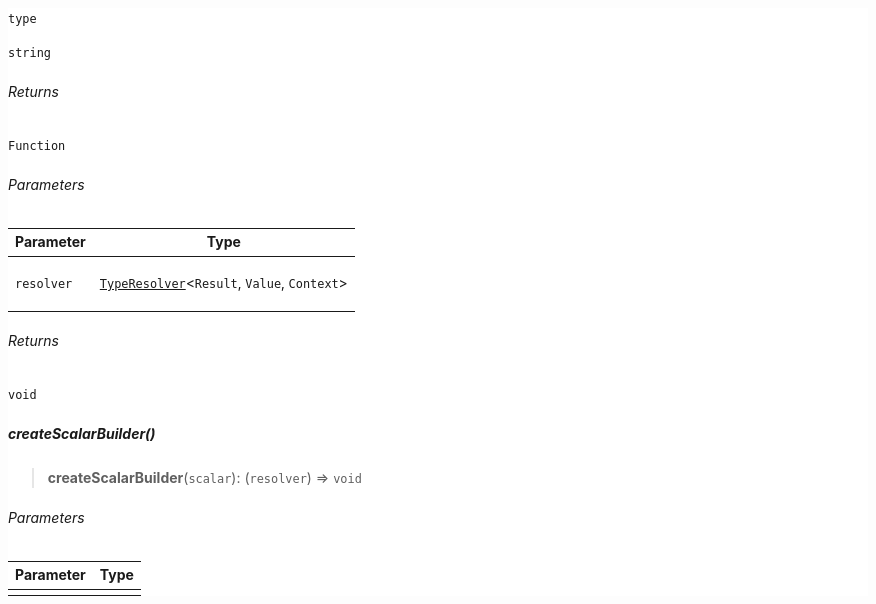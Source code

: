 `type`

</td>
<td>

`string`

</td>
</tr>
</tbody>
</table>

###### Returns

`Function`

###### Parameters

<table>
<thead>
<tr>
<th>Parameter</th>
<th>Type</th>
</tr>
</thead>
<tbody>
<tr>
<td>

`resolver`

</td>
<td>

[`TypeResolver`](../module_index.md#typeresolverresult-value-context)\<`Result`, `Value`, `Context`\>

</td>
</tr>
</tbody>
</table>

###### Returns

`void`

##### createScalarBuilder()

> **createScalarBuilder**(`scalar`): (`resolver`) => `void`

###### Parameters

<table>
<thead>
<tr>
<th>Parameter</th>
<th>Type</th>
</tr>
</thead>
<tbody>
<tr>
<td>
